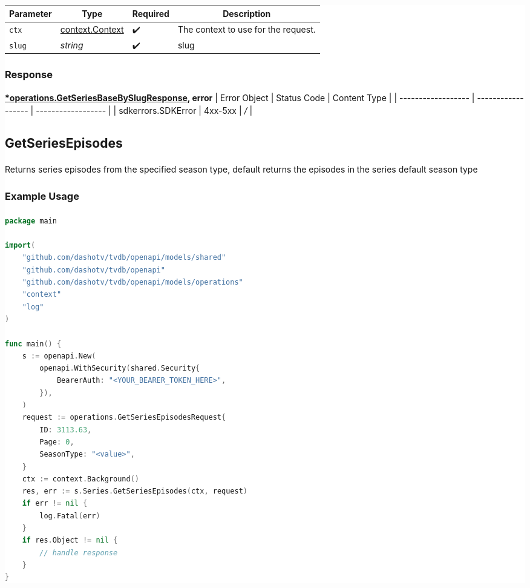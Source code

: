 | Parameter                                             | Type                                                  | Required                                              | Description                                           |
| ----------------------------------------------------- | ----------------------------------------------------- | ----------------------------------------------------- | ----------------------------------------------------- |
| `ctx`                                                 | [context.Context](https://pkg.go.dev/context#Context) | :heavy_check_mark:                                    | The context to use for the request.                   |
| `slug`                                                | *string*                                              | :heavy_check_mark:                                    | slug                                                  |


### Response

**[*operations.GetSeriesBaseBySlugResponse](../../models/operations/getseriesbasebyslugresponse.md), error**
| Error Object       | Status Code        | Content Type       |
| ------------------ | ------------------ | ------------------ |
| sdkerrors.SDKError | 4xx-5xx            | */*                |

## GetSeriesEpisodes

Returns series episodes from the specified season type, default returns the episodes in the series default season type

### Example Usage

```go
package main

import(
	"github.com/dashotv/tvdb/openapi/models/shared"
	"github.com/dashotv/tvdb/openapi"
	"github.com/dashotv/tvdb/openapi/models/operations"
	"context"
	"log"
)

func main() {
    s := openapi.New(
        openapi.WithSecurity(shared.Security{
            BearerAuth: "<YOUR_BEARER_TOKEN_HERE>",
        }),
    )
    request := operations.GetSeriesEpisodesRequest{
        ID: 3113.63,
        Page: 0,
        SeasonType: "<value>",
    }
    ctx := context.Background()
    res, err := s.Series.GetSeriesEpisodes(ctx, request)
    if err != nil {
        log.Fatal(err)
    }
    if res.Object != nil {
        // handle response
    }
}
```

